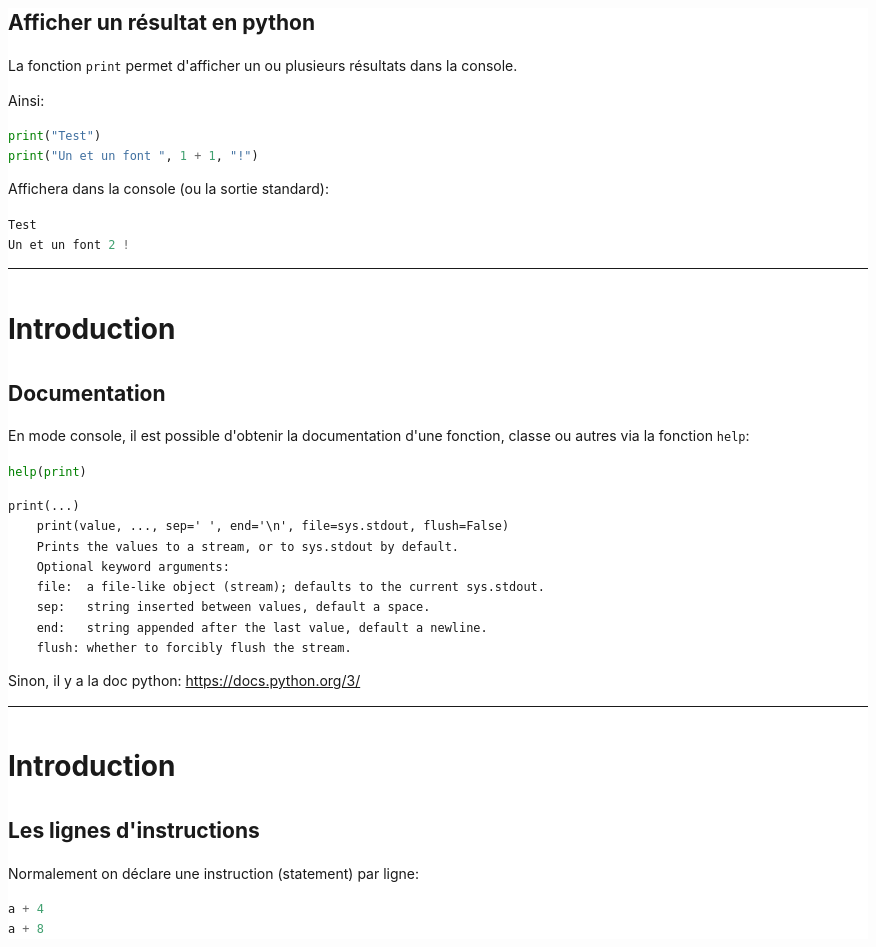 ## Afficher un résultat en python

La fonction `print` permet d'afficher un ou plusieurs résultats dans la console.

Ainsi:

````python
print("Test")
print("Un et un font ", 1 + 1, "!")
````

Affichera dans la console (ou la sortie standard):
````python
Test
Un et un font 2 !
````

---

# Introduction

## Documentation

En mode console, il est possible d'obtenir la documentation d'une fonction, classe ou autres via la fonction `help`:

````python
help(print)
````

````
print(...)
    print(value, ..., sep=' ', end='\n', file=sys.stdout, flush=False)
    Prints the values to a stream, or to sys.stdout by default.
    Optional keyword arguments:
    file:  a file-like object (stream); defaults to the current sys.stdout.
    sep:   string inserted between values, default a space.
    end:   string appended after the last value, default a newline.
    flush: whether to forcibly flush the stream.
````

Sinon, il y a la doc python: https://docs.python.org/3/

---


# Introduction

## Les lignes d'instructions

Normalement on déclare une instruction (statement) par ligne:

````python
a + 4
a + 8
````
